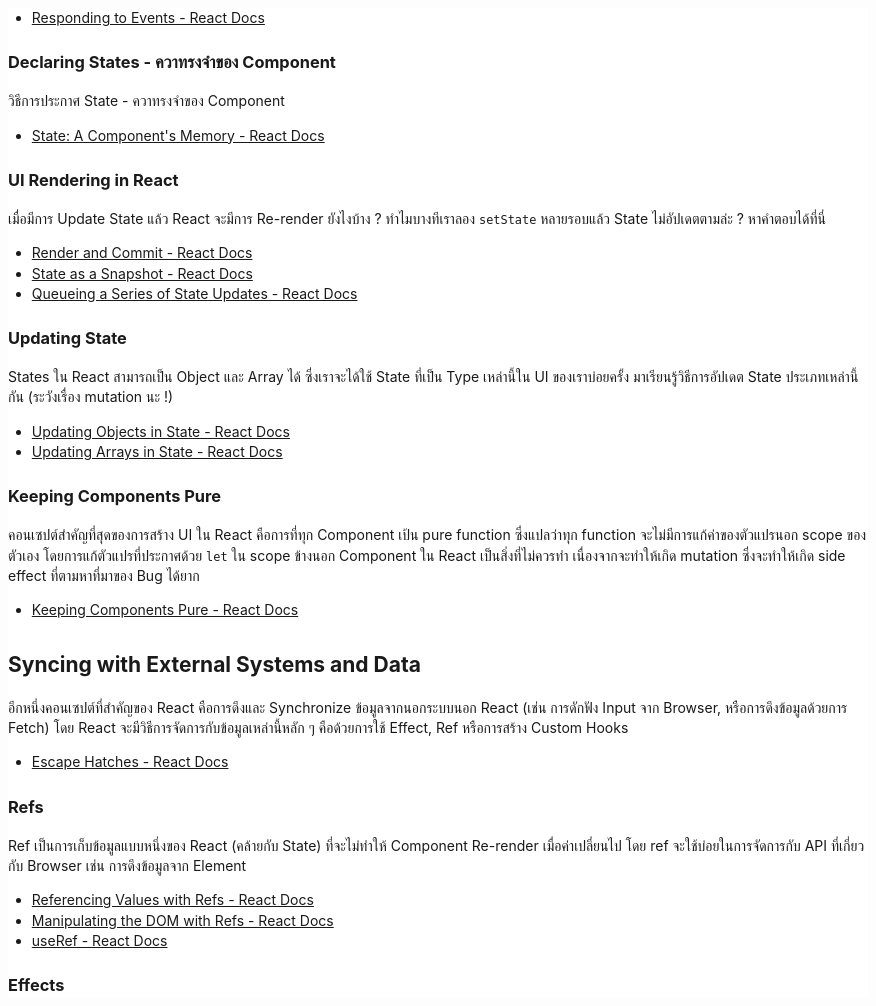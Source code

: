 -   [Responding to Events - React Docs](https://react.dev/learn/responding-to-events)

### Declaring States - ควาทรงจำของ Component

วิธีการประกาศ State - ควาทรงจำของ Component

-   [State: A Component's Memory - React Docs](https://react.dev/learn/state-a-components-memory)

### UI Rendering in React

เมื่อมีการ Update State แล้ว React จะมีการ Re-render ยังไงบ้าง ? ทำไมบางทีเราลอง `setState` หลายรอบแล้ว State ไม่อัปเดตตามล่ะ ? หาคำตอบได้ที่นี่

-   [Render and Commit - React Docs](https://react.dev/learn/render-and-commit)
-   [State as a Snapshot - React Docs](https://react.dev/learn/state-as-a-snapshot)
-   [Queueing a Series of State Updates - React Docs](https://react.dev/learn/queueing-a-series-of-state-updates)

### Updating State

States ใน React สามารถเป็น Object และ Array ได้ ซึ่งเราจะได้ใช้ State ที่เป็น Type เหล่านี้ใน UI ของเราบ่อยครั้ง มาเรียนรู้วิธีการอัปเดต State ประเภทเหล่านี้กัน (ระวังเรื่อง mutation นะ !)

-   [Updating Objects in State - React Docs](https://react.dev/learn/updating-objects-in-state)
-   [Updating Arrays in State - React Docs](https://react.dev/learn/updating-arrays-in-state)

### Keeping Components Pure

คอนเซปต์สำคัญที่สุดของการสร้าง UI ใน React คือการที่ทุก Component เป้น pure function​ ซึ่งแปลว่าทุก function จะไม่มีการแก้ค่าของตัวแปรนอก scope ของตัวเอง โดยการแก้ตัวแปรที่ประกาศด้วย `let` ใน scope ข้างนอก Component ใน React เป็นสิ่งที่ไม่ควรทำ เนื่องจากจะทำให้เกิด mutation ซึ่งจะทำให้เกิด side effect ที่ตามหาที่มาของ Bug ได้ยาก

-   [Keeping Components Pure - React Docs](https://react.dev/learn/keeping-components-pure)

## Syncing with External Systems and Data

อีกหนึ่งคอนเซปต์ที่สำคัญของ React คือการดึงและ Synchronize ข้อมูลจากนอกระบบนอก React (เช่น การดักฟัง Input จาก Browser, หรือการดึงข้อมูลด้วยการ Fetch) โดย React จะมีวิธีการจัดการกับข้อมูลเหล่านี้หลัก ๆ คือด้วยการใช้ Effect, Ref หรือการสร้าง Custom Hooks

-   [Escape Hatches - React Docs](https://react.dev/learn/escape-hatches)

### Refs

Ref เป็นการเก็บข้อมูลแบบหนึ่งของ React (คล้ายกับ State) ที่จะไม่ทำให้ Component Re-render เมื่อค่าเปลี่ยนไป โดย ref จะใช้บ่อยในการจัดการกับ API ที่เกี่ยวกับ Browser เช่น การดึงข้อมูลจาก Element

-   [Referencing Values with Refs - React Docs](https://react.dev/learn/referencing-values-with-refs)
-   [Manipulating the DOM with Refs - React Docs](https://react.dev/learn/manipulating-the-dom-with-refs)
-   [useRef - React Docs](https://react.dev/reference/react/useRef)

### Effects
